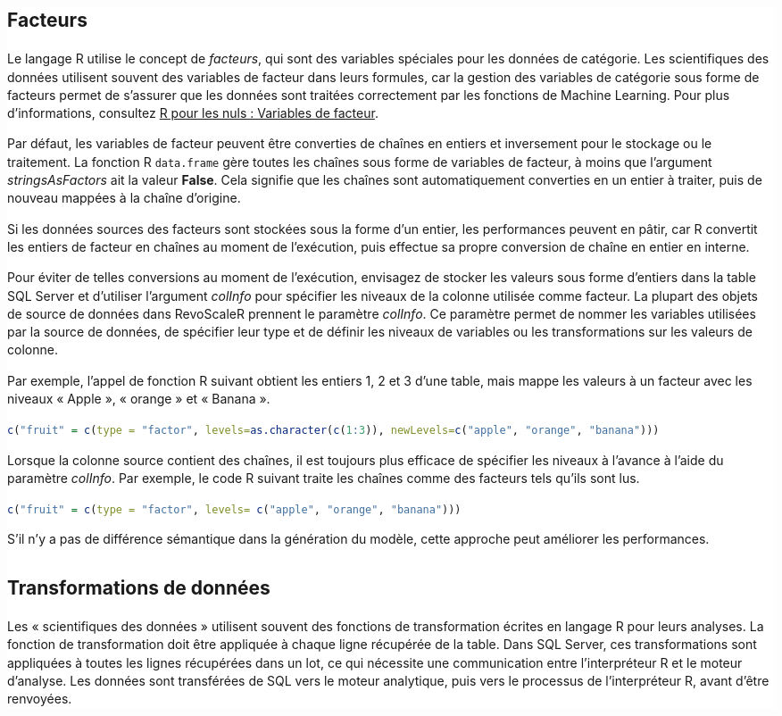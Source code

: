 ## <a name="factors"></a>Facteurs

Le langage R utilise le concept de *facteurs*, qui sont des variables spéciales pour les données de catégorie. Les scientifiques des données utilisent souvent des variables de facteur dans leurs formules, car la gestion des variables de catégorie sous forme de facteurs permet de s’assurer que les données sont traitées correctement par les fonctions de Machine Learning. Pour plus d’informations, consultez [R pour les nuls : Variables de facteur](https://www.dummies.com/programming/r/how-to-look-at-the-structure-of-a-factor-in-r/).

Par défaut, les variables de facteur peuvent être converties de chaînes en entiers et inversement pour le stockage ou le traitement. La fonction R `data.frame` gère toutes les chaînes sous forme de variables de facteur, à moins que l’argument *stringsAsFactors* ait la valeur **False**. Cela signifie que les chaînes sont automatiquement converties en un entier à traiter, puis de nouveau mappées à la chaîne d’origine.

Si les données sources des facteurs sont stockées sous la forme d’un entier, les performances peuvent en pâtir, car R convertit les entiers de facteur en chaînes au moment de l’exécution, puis effectue sa propre conversion de chaîne en entier en interne.

Pour éviter de telles conversions au moment de l’exécution, envisagez de stocker les valeurs sous forme d’entiers dans la table SQL Server et d’utiliser l’argument _colInfo_ pour spécifier les niveaux de la colonne utilisée comme facteur. La plupart des objets de source de données dans RevoScaleR prennent le paramètre _colInfo_. Ce paramètre permet de nommer les variables utilisées par la source de données, de spécifier leur type et de définir les niveaux de variables ou les transformations sur les valeurs de colonne.

Par exemple, l’appel de fonction R suivant obtient les entiers 1, 2 et 3 d’une table, mais mappe les valeurs à un facteur avec les niveaux « Apple », « orange » et « Banana ».

```R
c("fruit" = c(type = "factor", levels=as.character(c(1:3)), newLevels=c("apple", "orange", "banana")))
```

Lorsque la colonne source contient des chaînes, il est toujours plus efficace de spécifier les niveaux à l’avance à l’aide du paramètre _colInfo_. Par exemple, le code R suivant traite les chaînes comme des facteurs tels qu’ils sont lus.

```R
c("fruit" = c(type = "factor", levels= c("apple", "orange", "banana")))
```

S’il n’y a pas de différence sémantique dans la génération du modèle, cette approche peut améliorer les performances.

## <a name="data-transformations"></a>Transformations de données

Les « scientifiques des données » utilisent souvent des fonctions de transformation écrites en langage R pour leurs analyses. La fonction de transformation doit être appliquée à chaque ligne récupérée de la table. Dans SQL Server, ces transformations sont appliquées à toutes les lignes récupérées dans un lot, ce qui nécessite une communication entre l’interpréteur R et le moteur d’analyse. Les données sont transférées de SQL vers le moteur analytique, puis vers le processus de l’interpréteur R, avant d’être renvoyées.
